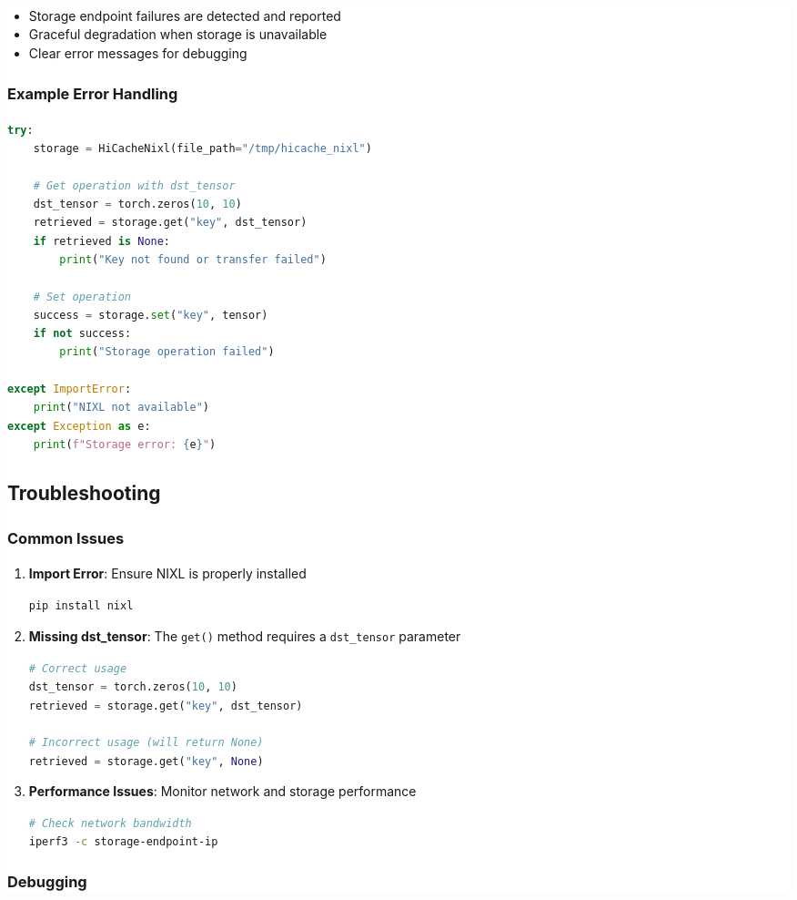 - Storage endpoint failures are detected and reported
- Graceful degradation when storage is unavailable
- Clear error messages for debugging

### Example Error Handling

```python
try:
    storage = HiCacheNixl(file_path="/tmp/hicache_nixl")
    
    # Get operation with dst_tensor
    dst_tensor = torch.zeros(10, 10)
    retrieved = storage.get("key", dst_tensor)
    if retrieved is None:
        print("Key not found or transfer failed")
        
    # Set operation
    success = storage.set("key", tensor)
    if not success:
        print("Storage operation failed")
        
except ImportError:
    print("NIXL not available")
except Exception as e:
    print(f"Storage error: {e}")
```

## Troubleshooting

### Common Issues

1. **Import Error**: Ensure NIXL is properly installed
   ```bash
   pip install nixl
   ```

2. **Missing dst_tensor**: The `get()` method requires a `dst_tensor` parameter
   ```python
   # Correct usage
   dst_tensor = torch.zeros(10, 10)
   retrieved = storage.get("key", dst_tensor)
   
   # Incorrect usage (will return None)
   retrieved = storage.get("key", None)
   ```

3. **Performance Issues**: Monitor network and storage performance
   ```bash
   # Check network bandwidth
   iperf3 -c storage-endpoint-ip
   ```

### Debugging
